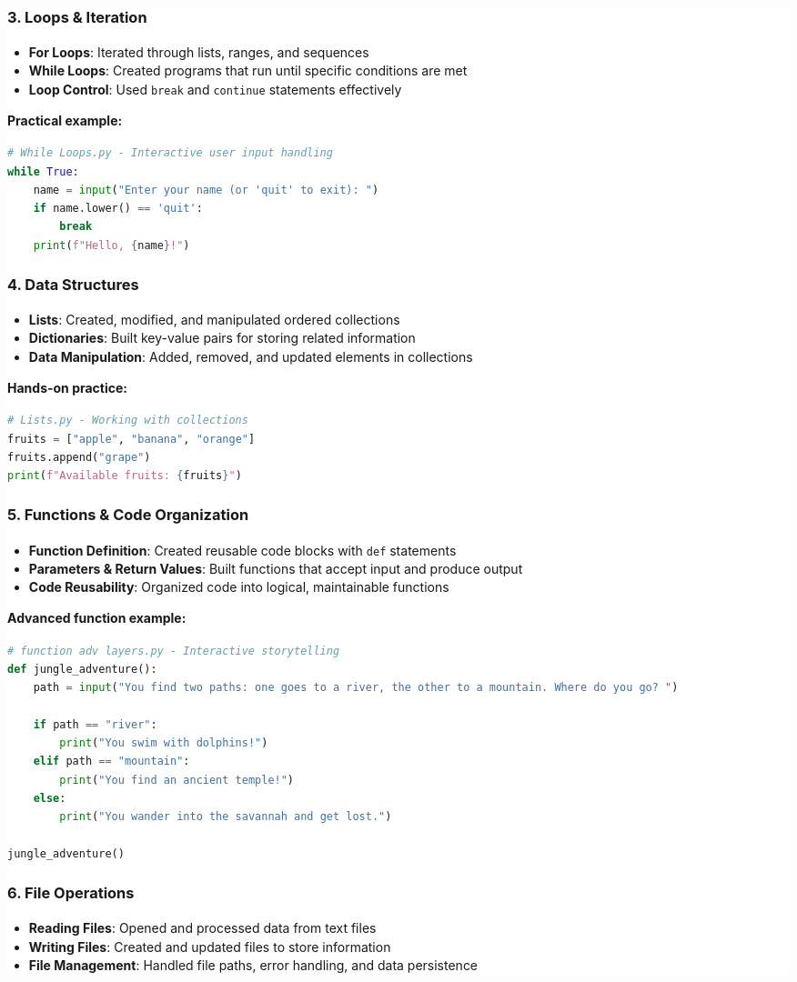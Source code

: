 ### **3. Loops & Iteration**
- **For Loops**: Iterated through lists, ranges, and sequences
- **While Loops**: Created programs that run until specific conditions are met
- **Loop Control**: Used `break` and `continue` statements effectively

**Practical example:**
```python
# While Loops.py - Interactive user input handling
while True:
    name = input("Enter your name (or 'quit' to exit): ")
    if name.lower() == 'quit':
        break
    print(f"Hello, {name}!")
```

### **4. Data Structures**
- **Lists**: Created, modified, and manipulated ordered collections
- **Dictionaries**: Built key-value pairs for storing related information
- **Data Manipulation**: Added, removed, and updated elements in collections

**Hands-on practice:**
```python
# Lists.py - Working with collections
fruits = ["apple", "banana", "orange"]
fruits.append("grape")
print(f"Available fruits: {fruits}")
```

### **5. Functions & Code Organization**
- **Function Definition**: Created reusable code blocks with `def` statements
- **Parameters & Return Values**: Built functions that accept input and produce output
- **Code Reusability**: Organized code into logical, maintainable functions

**Advanced function example:**
```python
# function adv layers.py - Interactive storytelling
def jungle_adventure():
    path = input("You find two paths: one goes to a river, the other to a mountain. Where do you go? ")
    
    if path == "river":
        print("You swim with dolphins!")
    elif path == "mountain":
        print("You find an ancient temple!")
    else:
        print("You wander into the savannah and get lost.")

jungle_adventure()
```

### **6. File Operations**
- **Reading Files**: Opened and processed data from text files
- **Writing Files**: Created and updated files to store information
- **File Management**: Handled file paths, error handling, and data persistence
